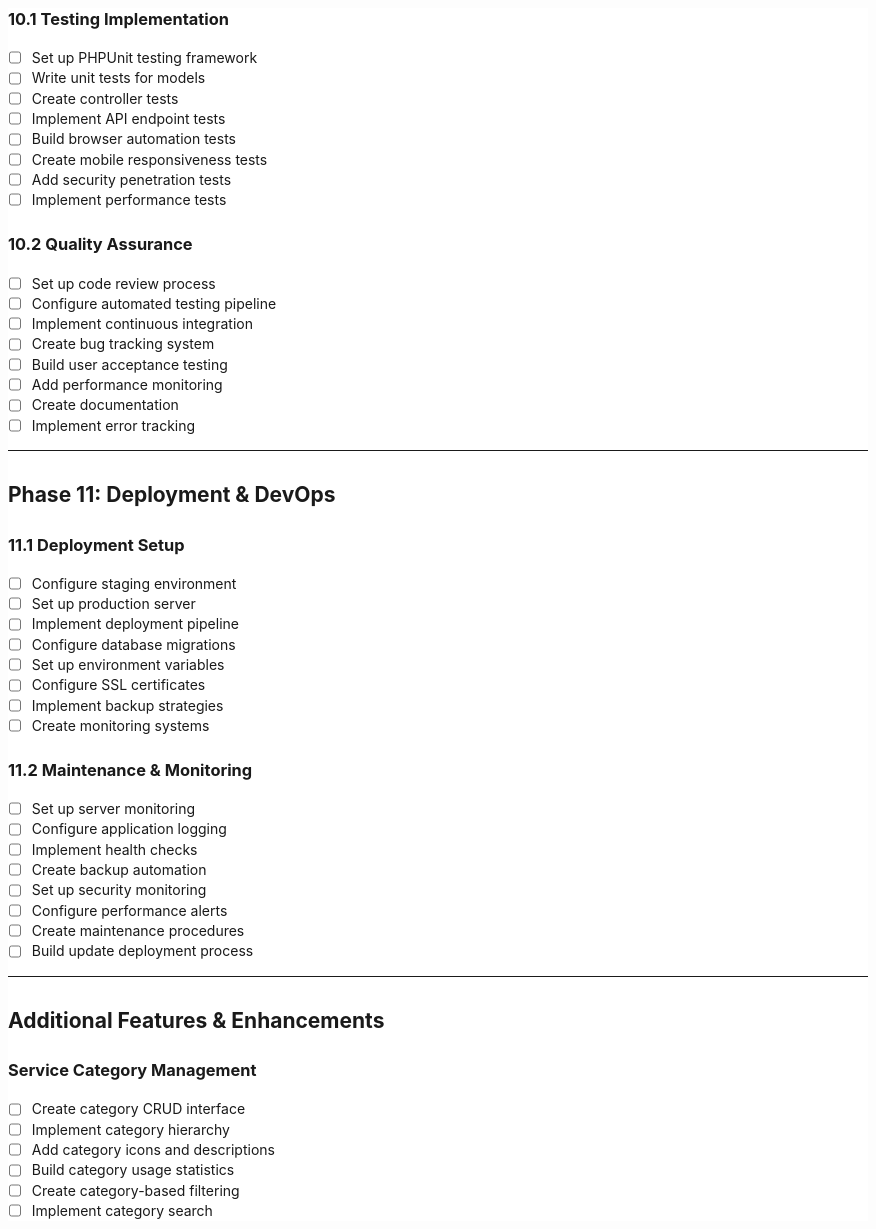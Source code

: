 ### 10.1 Testing Implementation
- [ ] Set up PHPUnit testing framework
- [ ] Write unit tests for models
- [ ] Create controller tests
- [ ] Implement API endpoint tests
- [ ] Build browser automation tests
- [ ] Create mobile responsiveness tests
- [ ] Add security penetration tests
- [ ] Implement performance tests

### 10.2 Quality Assurance
- [ ] Set up code review process
- [ ] Configure automated testing pipeline
- [ ] Implement continuous integration
- [ ] Create bug tracking system
- [ ] Build user acceptance testing
- [ ] Add performance monitoring
- [ ] Create documentation
- [ ] Implement error tracking

---

## Phase 11: Deployment & DevOps

### 11.1 Deployment Setup
- [ ] Configure staging environment
- [ ] Set up production server
- [ ] Implement deployment pipeline
- [ ] Configure database migrations
- [ ] Set up environment variables
- [ ] Configure SSL certificates
- [ ] Implement backup strategies
- [ ] Create monitoring systems

### 11.2 Maintenance & Monitoring
- [ ] Set up server monitoring
- [ ] Configure application logging
- [ ] Implement health checks
- [ ] Create backup automation
- [ ] Set up security monitoring
- [ ] Configure performance alerts
- [ ] Create maintenance procedures
- [ ] Build update deployment process

---

## Additional Features & Enhancements

### Service Category Management
- [ ] Create category CRUD interface
- [ ] Implement category hierarchy
- [ ] Add category icons and descriptions
- [ ] Build category usage statistics
- [ ] Create category-based filtering
- [ ] Implement category search
